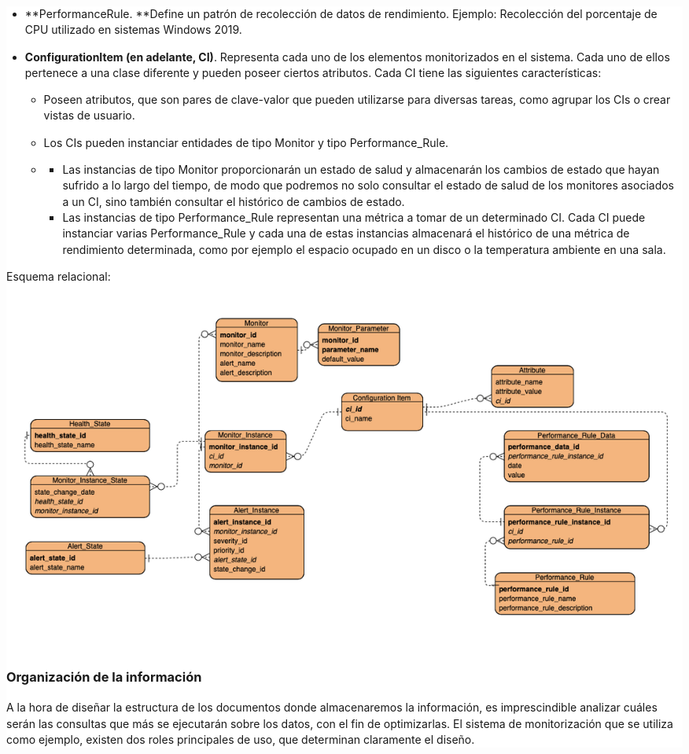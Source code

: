 - **PerformanceRule. **Define un patrón de recolección de datos de rendimiento. Ejemplo: Recolección del porcentaje de CPU utilizado en sistemas Windows 2019.

- **ConfigurationItem (en adelante, CI)**. Representa cada uno de los elementos monitorizados en el sistema. Cada uno de ellos pertenece a una clase diferente y pueden poseer ciertos atributos. Cada CI tiene las siguientes características:

  - Poseen atributos, que son pares de clave-valor que pueden utilizarse para diversas tareas, como agrupar los CIs o crear vistas de usuario.

  - Los CIs pueden instanciar entidades de tipo Monitor y tipo Performance_Rule. 

  - - Las instancias de tipo Monitor proporcionarán un estado de salud y almacenarán los cambios de estado que hayan sufrido a lo largo del tiempo, de modo que podremos no solo consultar el estado de salud de los monitores asociados a un CI, sino también consultar el histórico de cambios de estado.
    - Las instancias de tipo Performance_Rule representan una métrica a tomar de un determinado CI. Cada CI puede instanciar varias Performance_Rule y cada una de estas instancias almacenará el histórico de una métrica de rendimiento determinada, como por ejemplo el espacio ocupado en un disco o la temperatura ambiente en una sala.



Esquema relacional:

![esquema](./images/esquema.png)

### Organización de la información

A la hora de diseñar la estructura de los documentos donde almacenaremos la información, es imprescindible analizar cuáles serán las consultas que más se ejecutarán sobre los datos, con el fin de optimizarlas. El sistema de monitorización que se utiliza como ejemplo, existen dos roles principales de uso, que determinan claramente el diseño.
